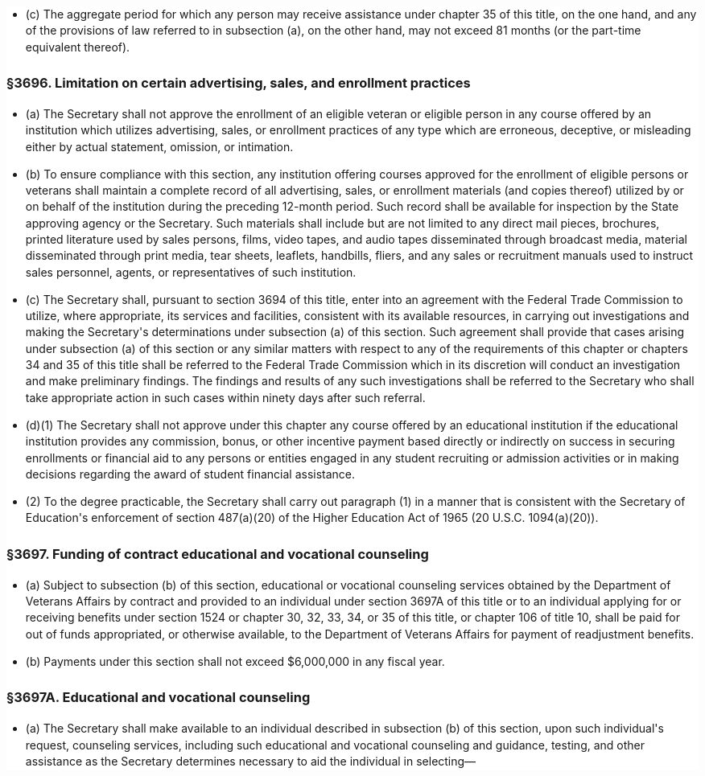 * (c) The aggregate period for which any person may receive assistance under chapter 35 of this title, on the one hand, and any of the provisions of law referred to in subsection (a), on the other hand, may not exceed 81 months (or the part-time equivalent thereof).

### §3696. Limitation on certain advertising, sales, and enrollment practices
* (a) The Secretary shall not approve the enrollment of an eligible veteran or eligible person in any course offered by an institution which utilizes advertising, sales, or enrollment practices of any type which are erroneous, deceptive, or misleading either by actual statement, omission, or intimation.

* (b) To ensure compliance with this section, any institution offering courses approved for the enrollment of eligible persons or veterans shall maintain a complete record of all advertising, sales, or enrollment materials (and copies thereof) utilized by or on behalf of the institution during the preceding 12-month period. Such record shall be available for inspection by the State approving agency or the Secretary. Such materials shall include but are not limited to any direct mail pieces, brochures, printed literature used by sales persons, films, video tapes, and audio tapes disseminated through broadcast media, material disseminated through print media, tear sheets, leaflets, handbills, fliers, and any sales or recruitment manuals used to instruct sales personnel, agents, or representatives of such institution.

* (c) The Secretary shall, pursuant to section 3694 of this title, enter into an agreement with the Federal Trade Commission to utilize, where appropriate, its services and facilities, consistent with its available resources, in carrying out investigations and making the Secretary's determinations under subsection (a) of this section. Such agreement shall provide that cases arising under subsection (a) of this section or any similar matters with respect to any of the requirements of this chapter or chapters 34 and 35 of this title shall be referred to the Federal Trade Commission which in its discretion will conduct an investigation and make preliminary findings. The findings and results of any such investigations shall be referred to the Secretary who shall take appropriate action in such cases within ninety days after such referral.

* (d)(1) The Secretary shall not approve under this chapter any course offered by an educational institution if the educational institution provides any commission, bonus, or other incentive payment based directly or indirectly on success in securing enrollments or financial aid to any persons or entities engaged in any student recruiting or admission activities or in making decisions regarding the award of student financial assistance.

* (2) To the degree practicable, the Secretary shall carry out paragraph (1) in a manner that is consistent with the Secretary of Education's enforcement of section 487(a)(20) of the Higher Education Act of 1965 (20 U.S.C. 1094(a)(20)).

### §3697. Funding of contract educational and vocational counseling
* (a) Subject to subsection (b) of this section, educational or vocational counseling services obtained by the Department of Veterans Affairs by contract and provided to an individual under section 3697A of this title or to an individual applying for or receiving benefits under section 1524 or chapter 30, 32, 33, 34, or 35 of this title, or chapter 106 of title 10, shall be paid for out of funds appropriated, or otherwise available, to the Department of Veterans Affairs for payment of readjustment benefits.

* (b) Payments under this section shall not exceed $6,000,000 in any fiscal year.

### §3697A. Educational and vocational counseling
* (a) The Secretary shall make available to an individual described in subsection (b) of this section, upon such individual's request, counseling services, including such educational and vocational counseling and guidance, testing, and other assistance as the Secretary determines necessary to aid the individual in selecting—

